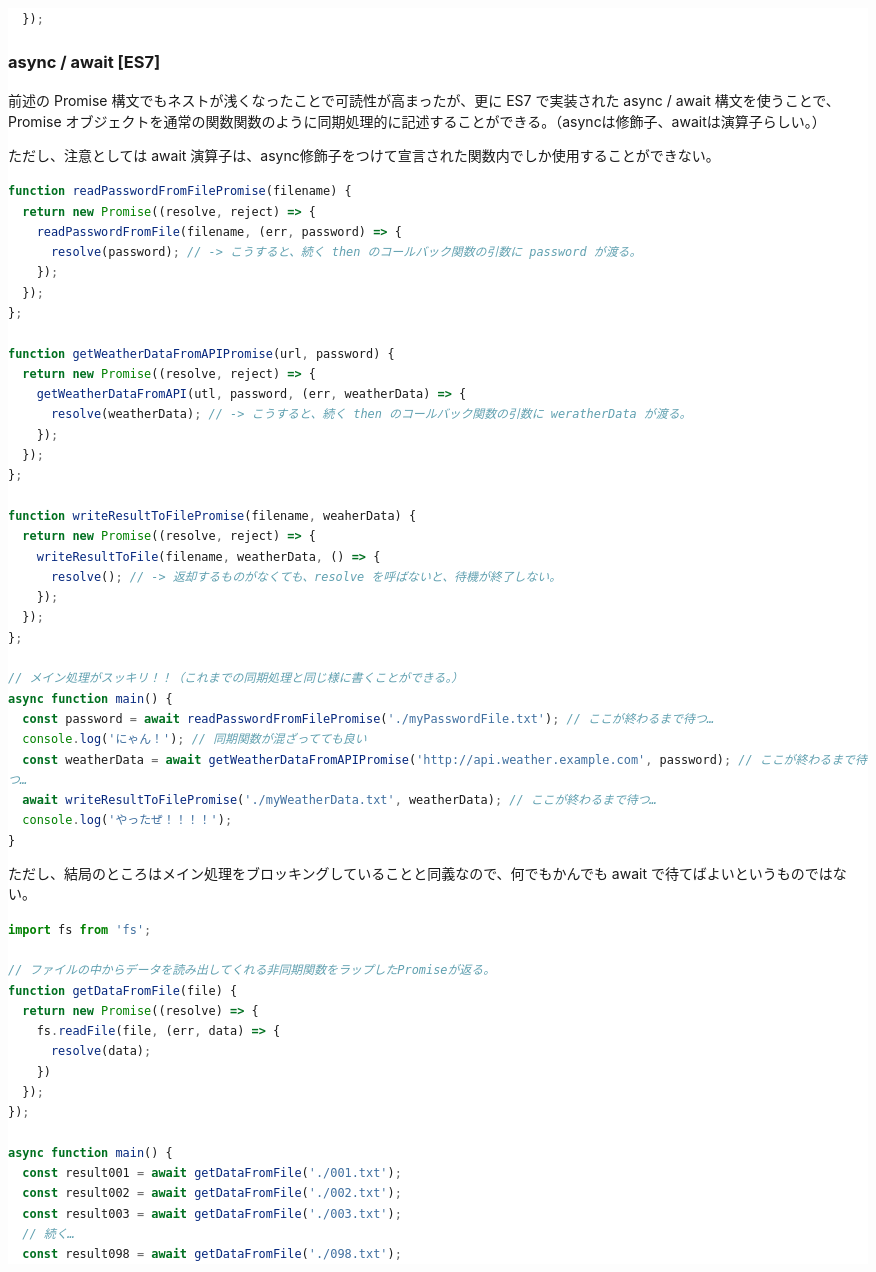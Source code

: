 ```javascript
  });
```

### async / await [ES7]

前述の Promise 構文でもネストが浅くなったことで可読性が高まったが、更に ES7 で実装された async / await 構文を使うことで、
Promise オブジェクトを通常の関数関数のように同期処理的に記述することができる。（asyncは修飾子、awaitは演算子らしい。）

ただし、注意としては await 演算子は、async修飾子をつけて宣言された関数内でしか使用することができない。

```javascript
function readPasswordFromFilePromise(filename) {
  return new Promise((resolve, reject) => {
    readPasswordFromFile(filename, (err, password) => {
      resolve(password); // -> こうすると、続く then のコールバック関数の引数に password が渡る。
    });
  });
};

function getWeatherDataFromAPIPromise(url, password) {
  return new Promise((resolve, reject) => {
    getWeatherDataFromAPI(utl, password, (err, weatherData) => {
      resolve(weatherData); // -> こうすると、続く then のコールバック関数の引数に weratherData が渡る。
    });
  });
};

function writeResultToFilePromise(filename, weaherData) {
  return new Promise((resolve, reject) => {
    writeResultToFile(filename, weatherData, () => {
      resolve(); // -> 返却するものがなくても、resolve を呼ばないと、待機が終了しない。
    });
  });
};

// メイン処理がスッキリ！！（これまでの同期処理と同じ様に書くことができる。）
async function main() {
  const password = await readPasswordFromFilePromise('./myPasswordFile.txt'); // ここが終わるまで待つ…
  console.log('にゃん！'); // 同期関数が混ざってても良い
  const weatherData = await getWeatherDataFromAPIPromise('http://api.weather.example.com', password); // ここが終わるまで待つ…
  await writeResultToFilePromise('./myWeatherData.txt', weatherData); // ここが終わるまで待つ…
  console.log('やったぜ！！！！');
}
```

ただし、結局のところはメイン処理をブロッキングしていることと同義なので、何でもかんでも await で待てばよいというものではない。

```javascript
import fs from 'fs';

// ファイルの中からデータを読み出してくれる非同期関数をラップしたPromiseが返る。
function getDataFromFile(file) {
  return new Promise((resolve) => {
    fs.readFile(file, (err, data) => {
      resolve(data);
    })
  });
});

async function main() {
  const result001 = await getDataFromFile('./001.txt');
  const result002 = await getDataFromFile('./002.txt');
  const result003 = await getDataFromFile('./003.txt');
  // 続く…
  const result098 = await getDataFromFile('./098.txt');
```